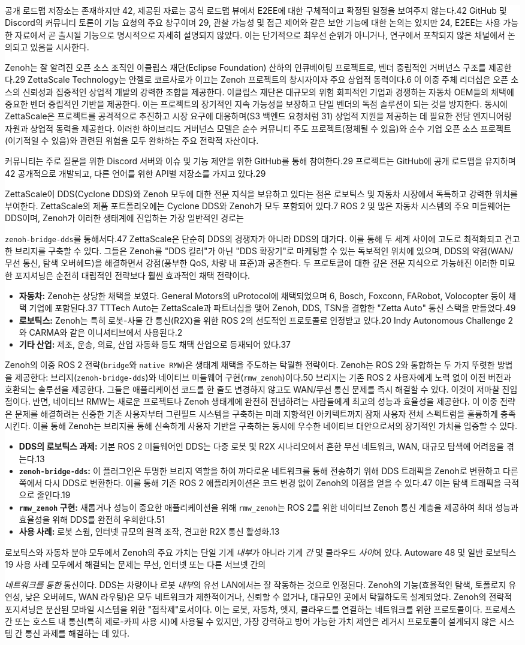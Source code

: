 
공개 로드맵 저장소는 존재하지만 42, 제공된 자료는 공식 로드맵 뷰에서 E2EE에 대한 구체적이고 확정된 일정을 보여주지 않는다.42 GitHub 및 Discord의 커뮤니티 토론이 기능 요청의 주요 창구이며 29, 관찰 가능성 및 접근 제어와 같은 보안 기능에 대한 논의는 있지만 24, E2EE는 사용 가능한 자료에서 곧 출시될 기능으로 명시적으로 자세히 설명되지 않았다. 이는 단기적으로 최우선 순위가 아니거나, 연구에서 포착되지 않은 채널에서 논의되고 있음을 시사한다.



Zenoh는 잘 알려진 오픈 소스 조직인 이클립스 재단(Eclipse Foundation) 산하의 인큐베이팅 프로젝트로, 벤더 중립적인 거버넌스 구조를 제공한다.29 ZettaScale Technology는 안젤로 코르사로가 이끄는 Zenoh 프로젝트의 창시자이자 주요 상업적 동력이다.6 이 이중 주체 리더십은 오픈 소스의 신뢰성과 집중적인 상업적 개발의 강력한 조합을 제공한다. 이클립스 재단은 대규모의 위험 회피적인 기업과 경쟁하는 자동차 OEM들의 채택에 중요한 벤더 중립적인 기반을 제공한다. 이는 프로젝트의 장기적인 지속 가능성을 보장하고 단일 벤더의 독점 솔루션이 되는 것을 방지한다. 동시에 ZettaScale은 프로젝트를 공격적으로 추진하고 시장 요구에 대응하며(S3 백엔드 요청처럼 31) 상업적 지원을 제공하는 데 필요한 전담 엔지니어링 자원과 상업적 동력을 제공한다. 이러한 하이브리드 거버넌스 모델은 순수 커뮤니티 주도 프로젝트(정체될 수 있음)와 순수 기업 오픈 소스 프로젝트(이기적일 수 있음)와 관련된 위험을 모두 완화하는 주요 전략적 자산이다.


커뮤니티는 주로 질문을 위한 Discord 서버와 이슈 및 기능 제안을 위한 GitHub를 통해 참여한다.29 프로젝트는 GitHub에 공개 로드맵을 유지하며 42 공개적으로 개발되고, 다른 언어를 위한 API별 저장소를 가지고 있다.29


ZettaScale이 DDS(Cyclone DDS)와 Zenoh 모두에 대한 전문 지식을 보유하고 있다는 점은 로보틱스 및 자동차 시장에서 독특하고 강력한 위치를 부여한다. ZettaScale의 제품 포트폴리오에는 Cyclone DDS와 Zenoh가 모두 포함되어 있다.7 ROS 2 및 많은 자동차 시스템의 주요 미들웨어는 DDS이며, Zenoh가 이러한 생태계에 진입하는 가장 일반적인 경로는 

`zenoh-bridge-dds`를 통해서다.47 ZettaScale은 단순히 DDS의 경쟁자가 아니라 DDS의 대가다. 이를 통해 두 세계 사이에 고도로 최적화되고 견고한 브리지를 구축할 수 있다. 그들은 Zenoh를 "DDS 킬러"가 아닌 "DDS 확장기"로 마케팅할 수 있는 독보적인 위치에 있으며, DDS의 약점(WAN/무선 통신, 탐색 오버헤드)을 해결하면서 강점(풍부한 QoS, 차량 내 표준)과 공존한다. 두 프로토콜에 대한 깊은 전문 지식으로 가능해진 이러한 미묘한 포지셔닝은 순전히 대립적인 전략보다 훨씬 효과적인 채택 전략이다.

- **자동차:** Zenoh는 상당한 채택을 보였다. General Motors의 uProtocol에 채택되었으며 6, Bosch, Foxconn, FARobot, Volocopter 등이 채택 기업에 포함된다.37 TTTech Auto는 ZettaScale과 파트너십을 맺어 Zenoh, DDS, TSN을 결합한 "Zetta Auto" 통신 스택을 만들었다.49
- **로보틱스:** Zenoh는 특히 로봇-사물 간 통신(R2X)을 위한 ROS 2의 선도적인 프로토콜로 인정받고 있다.20 Indy Autonomous Challenge 2와 CARMA와 같은 이니셔티브에서 사용된다.2
- **기타 산업:** 제조, 운송, 의료, 산업 자동화 등도 채택 산업으로 등재되어 있다.37



Zenoh의 이중 ROS 2 전략(`bridge`와 `native RMW`)은 생태계 채택을 주도하는 탁월한 전략이다. Zenoh는 ROS 2와 통합하는 두 가지 뚜렷한 방법을 제공한다: 브리지(`zenoh-bridge-dds`)와 네이티브 미들웨어 구현(`rmw_zenoh`)이다.50 브리지는 기존 ROS 2 사용자에게 노력 없이 이전 버전과 호환되는 솔루션을 제공한다. 그들은 애플리케이션 코드를 한 줄도 변경하지 않고도 WAN/무선 통신 문제를 즉시 해결할 수 있다. 이것이 저마찰 진입점이다. 반면, 네이티브 RMW는 새로운 프로젝트나 Zenoh 생태계에 완전히 전념하려는 사람들에게 최고의 성능과 효율성을 제공한다. 이 이중 전략은 문제를 해결하려는 신중한 기존 사용자부터 그린필드 시스템을 구축하는 미래 지향적인 아키텍트까지 잠재 사용자 전체 스펙트럼을 훌륭하게 충족시킨다. 이를 통해 Zenoh는 브리지를 통해 신속하게 사용자 기반을 구축하는 동시에 우수한 네이티브 대안으로서의 장기적인 가치를 입증할 수 있다.

- **DDS의 로보틱스 과제:** 기본 ROS 2 미들웨어인 DDS는 다중 로봇 및 R2X 시나리오에서 흔한 무선 네트워크, WAN, 대규모 탐색에 어려움을 겪는다.13
- **`zenoh-bridge-dds`:** 이 플러그인은 투명한 브리지 역할을 하여 까다로운 네트워크를 통해 전송하기 위해 DDS 트래픽을 Zenoh로 변환하고 다른 쪽에서 다시 DDS로 변환한다. 이를 통해 기존 ROS 2 애플리케이션은 코드 변경 없이 Zenoh의 이점을 얻을 수 있다.47 이는 탐색 트래픽을 극적으로 줄인다.19
- **`rmw_zenoh` 구현:** 새롭거나 성능이 중요한 애플리케이션을 위해 `rmw_zenoh`는 ROS 2를 위한 네이티브 Zenoh 통신 계층을 제공하여 최대 성능과 효율성을 위해 DDS를 완전히 우회한다.51
- **사용 사례:** 로봇 스웜, 인터넷 규모의 원격 조작, 견고한 R2X 통신 활성화.13


로보틱스와 자동차 분야 모두에서 Zenoh의 주요 가치는 단일 기계 *내부*가 아니라 기계 *간* 및 클라우드 *사이*에 있다. Autoware 48 및 일반 로보틱스 19 사용 사례 모두에서 해결되는 문제는 무선, 인터넷 또는 다른 서브넷 간의 

*네트워크를 통한* 통신이다. DDS는 차량이나 로봇 *내부*의 유선 LAN에서는 잘 작동하는 것으로 인정된다. Zenoh의 기능(효율적인 탐색, 토폴로지 유연성, 낮은 오버헤드, WAN 라우팅)은 모두 네트워크가 제한적이거나, 신뢰할 수 없거나, 대규모인 곳에서 탁월하도록 설계되었다. Zenoh의 전략적 포지셔닝은 분산된 모바일 시스템을 위한 "접착제"로서이다. 이는 로봇, 자동차, 엣지, 클라우드를 연결하는 네트워크를 위한 프로토콜이다. 프로세스 간 또는 호스트 내 통신(특히 제로-카피 사용 시)에 사용될 수 있지만, 가장 강력하고 방어 가능한 가치 제안은 레거시 프로토콜이 설계되지 않은 시스템 간 통신 과제를 해결하는 데 있다.

